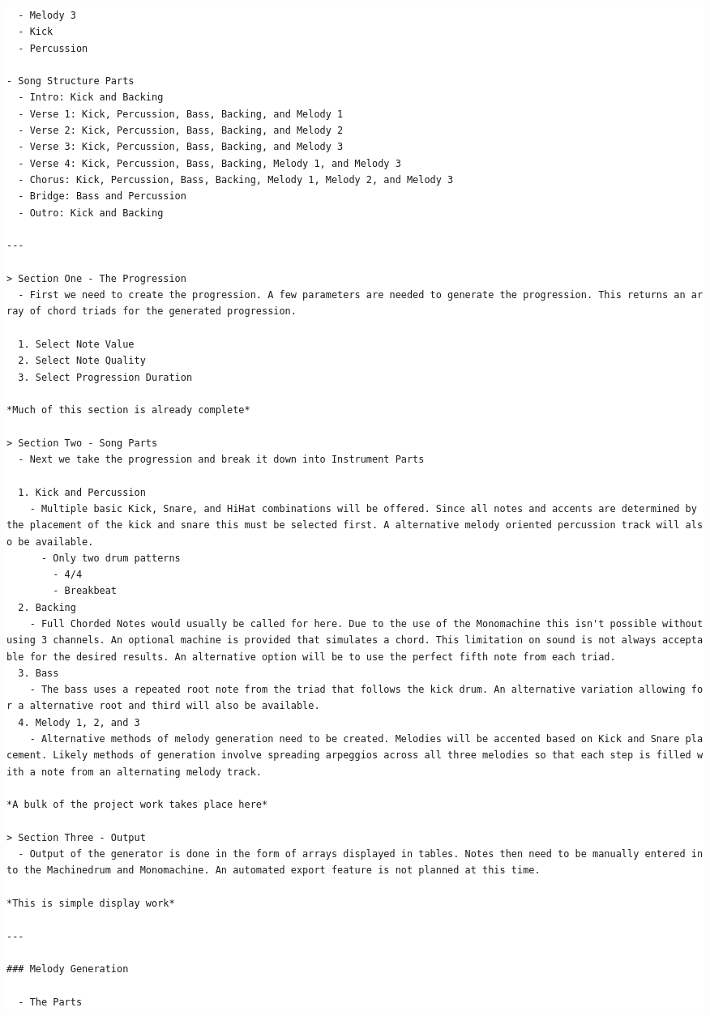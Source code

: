 ```
  - Melody 3
  - Kick
  - Percussion

- Song Structure Parts
  - Intro: Kick and Backing
  - Verse 1: Kick, Percussion, Bass, Backing, and Melody 1
  - Verse 2: Kick, Percussion, Bass, Backing, and Melody 2
  - Verse 3: Kick, Percussion, Bass, Backing, and Melody 3
  - Verse 4: Kick, Percussion, Bass, Backing, Melody 1, and Melody 3
  - Chorus: Kick, Percussion, Bass, Backing, Melody 1, Melody 2, and Melody 3
  - Bridge: Bass and Percussion
  - Outro: Kick and Backing

---

> Section One - The Progression
  - First we need to create the progression. A few parameters are needed to generate the progression. This returns an array of chord triads for the generated progression.

  1. Select Note Value
  2. Select Note Quality
  3. Select Progression Duration

*Much of this section is already complete*

> Section Two - Song Parts
  - Next we take the progression and break it down into Instrument Parts

  1. Kick and Percussion
    - Multiple basic Kick, Snare, and HiHat combinations will be offered. Since all notes and accents are determined by the placement of the kick and snare this must be selected first. A alternative melody oriented percussion track will also be available.
      - Only two drum patterns
        - 4/4
        - Breakbeat
  2. Backing
    - Full Chorded Notes would usually be called for here. Due to the use of the Monomachine this isn't possible without using 3 channels. An optional machine is provided that simulates a chord. This limitation on sound is not always acceptable for the desired results. An alternative option will be to use the perfect fifth note from each triad.
  3. Bass
    - The bass uses a repeated root note from the triad that follows the kick drum. An alternative variation allowing for a alternative root and third will also be available.
  4. Melody 1, 2, and 3
    - Alternative methods of melody generation need to be created. Melodies will be accented based on Kick and Snare placement. Likely methods of generation involve spreading arpeggios across all three melodies so that each step is filled with a note from an alternating melody track.

*A bulk of the project work takes place here*

> Section Three - Output
  - Output of the generator is done in the form of arrays displayed in tables. Notes then need to be manually entered into the Machinedrum and Monomachine. An automated export feature is not planned at this time.

*This is simple display work*

---

### Melody Generation

  - The Parts
```